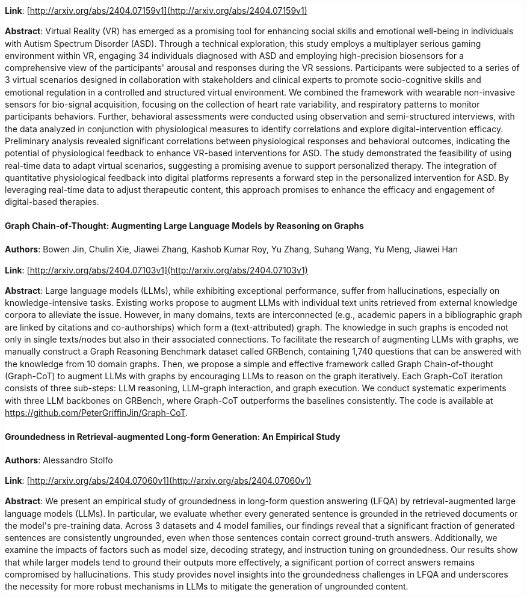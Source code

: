 **Link**: [http://arxiv.org/abs/2404.07159v1](http://arxiv.org/abs/2404.07159v1)

**Abstract**: Virtual Reality (VR) has emerged as a promising tool for enhancing social skills and emotional well-being in individuals with Autism Spectrum Disorder (ASD). Through a technical exploration, this study employs a multiplayer serious gaming environment within VR, engaging 34 individuals diagnosed with ASD and employing high-precision biosensors for a comprehensive view of the participants' arousal and responses during the VR sessions. Participants were subjected to a series of 3 virtual scenarios designed in collaboration with stakeholders and clinical experts to promote socio-cognitive skills and emotional regulation in a controlled and structured virtual environment. We combined the framework with wearable non-invasive sensors for bio-signal acquisition, focusing on the collection of heart rate variability, and respiratory patterns to monitor participants behaviors. Further, behavioral assessments were conducted using observation and semi-structured interviews, with the data analyzed in conjunction with physiological measures to identify correlations and explore digital-intervention efficacy. Preliminary analysis revealed significant correlations between physiological responses and behavioral outcomes, indicating the potential of physiological feedback to enhance VR-based interventions for ASD. The study demonstrated the feasibility of using real-time data to adapt virtual scenarios, suggesting a promising avenue to support personalized therapy. The integration of quantitative physiological feedback into digital platforms represents a forward step in the personalized intervention for ASD. By leveraging real-time data to adjust therapeutic content, this approach promises to enhance the efficacy and engagement of digital-based therapies.

#### Graph Chain-of-Thought: Augmenting Large Language Models by Reasoning on Graphs
**Authors**: Bowen Jin, Chulin Xie, Jiawei Zhang, Kashob Kumar Roy, Yu Zhang, Suhang Wang, Yu Meng, Jiawei Han

**Link**: [http://arxiv.org/abs/2404.07103v1](http://arxiv.org/abs/2404.07103v1)

**Abstract**: Large language models (LLMs), while exhibiting exceptional performance, suffer from hallucinations, especially on knowledge-intensive tasks. Existing works propose to augment LLMs with individual text units retrieved from external knowledge corpora to alleviate the issue. However, in many domains, texts are interconnected (e.g., academic papers in a bibliographic graph are linked by citations and co-authorships) which form a (text-attributed) graph. The knowledge in such graphs is encoded not only in single texts/nodes but also in their associated connections. To facilitate the research of augmenting LLMs with graphs, we manually construct a Graph Reasoning Benchmark dataset called GRBench, containing 1,740 questions that can be answered with the knowledge from 10 domain graphs. Then, we propose a simple and effective framework called Graph Chain-of-thought (Graph-CoT) to augment LLMs with graphs by encouraging LLMs to reason on the graph iteratively. Each Graph-CoT iteration consists of three sub-steps: LLM reasoning, LLM-graph interaction, and graph execution. We conduct systematic experiments with three LLM backbones on GRBench, where Graph-CoT outperforms the baselines consistently. The code is available at https://github.com/PeterGriffinJin/Graph-CoT.

#### Groundedness in Retrieval-augmented Long-form Generation: An Empirical Study
**Authors**: Alessandro Stolfo

**Link**: [http://arxiv.org/abs/2404.07060v1](http://arxiv.org/abs/2404.07060v1)

**Abstract**: We present an empirical study of groundedness in long-form question answering (LFQA) by retrieval-augmented large language models (LLMs). In particular, we evaluate whether every generated sentence is grounded in the retrieved documents or the model's pre-training data. Across 3 datasets and 4 model families, our findings reveal that a significant fraction of generated sentences are consistently ungrounded, even when those sentences contain correct ground-truth answers. Additionally, we examine the impacts of factors such as model size, decoding strategy, and instruction tuning on groundedness. Our results show that while larger models tend to ground their outputs more effectively, a significant portion of correct answers remains compromised by hallucinations. This study provides novel insights into the groundedness challenges in LFQA and underscores the necessity for more robust mechanisms in LLMs to mitigate the generation of ungrounded content.
